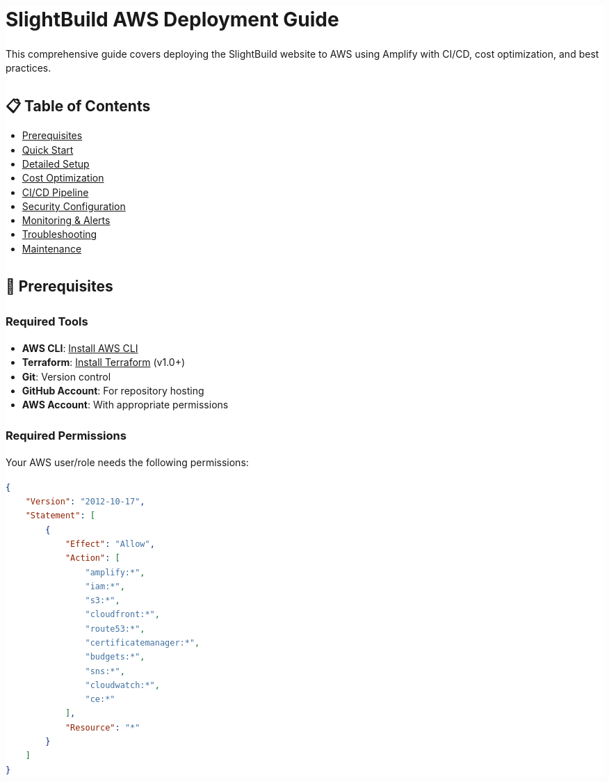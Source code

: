 # SlightBuild AWS Deployment Guide

This comprehensive guide covers deploying the SlightBuild website to AWS using Amplify with CI/CD, cost optimization, and best practices.

## 📋 Table of Contents

- [Prerequisites](#prerequisites)
- [Quick Start](#quick-start)
- [Detailed Setup](#detailed-setup)
- [Cost Optimization](#cost-optimization)
- [CI/CD Pipeline](#cicd-pipeline)
- [Security Configuration](#security-configuration)
- [Monitoring & Alerts](#monitoring--alerts)
- [Troubleshooting](#troubleshooting)
- [Maintenance](#maintenance)

## 🚀 Prerequisites

### Required Tools
- **AWS CLI**: [Install AWS CLI](https://aws.amazon.com/cli/)
- **Terraform**: [Install Terraform](https://terraform.io/downloads) (v1.0+)
- **Git**: Version control
- **GitHub Account**: For repository hosting
- **AWS Account**: With appropriate permissions

### Required Permissions
Your AWS user/role needs the following permissions:
```json
{
    "Version": "2012-10-17",
    "Statement": [
        {
            "Effect": "Allow",
            "Action": [
                "amplify:*",
                "iam:*",
                "s3:*",
                "cloudfront:*",
                "route53:*",
                "certificatemanager:*",
                "budgets:*",
                "sns:*",
                "cloudwatch:*",
                "ce:*"
            ],
            "Resource": "*"
        }
    ]
}
```
